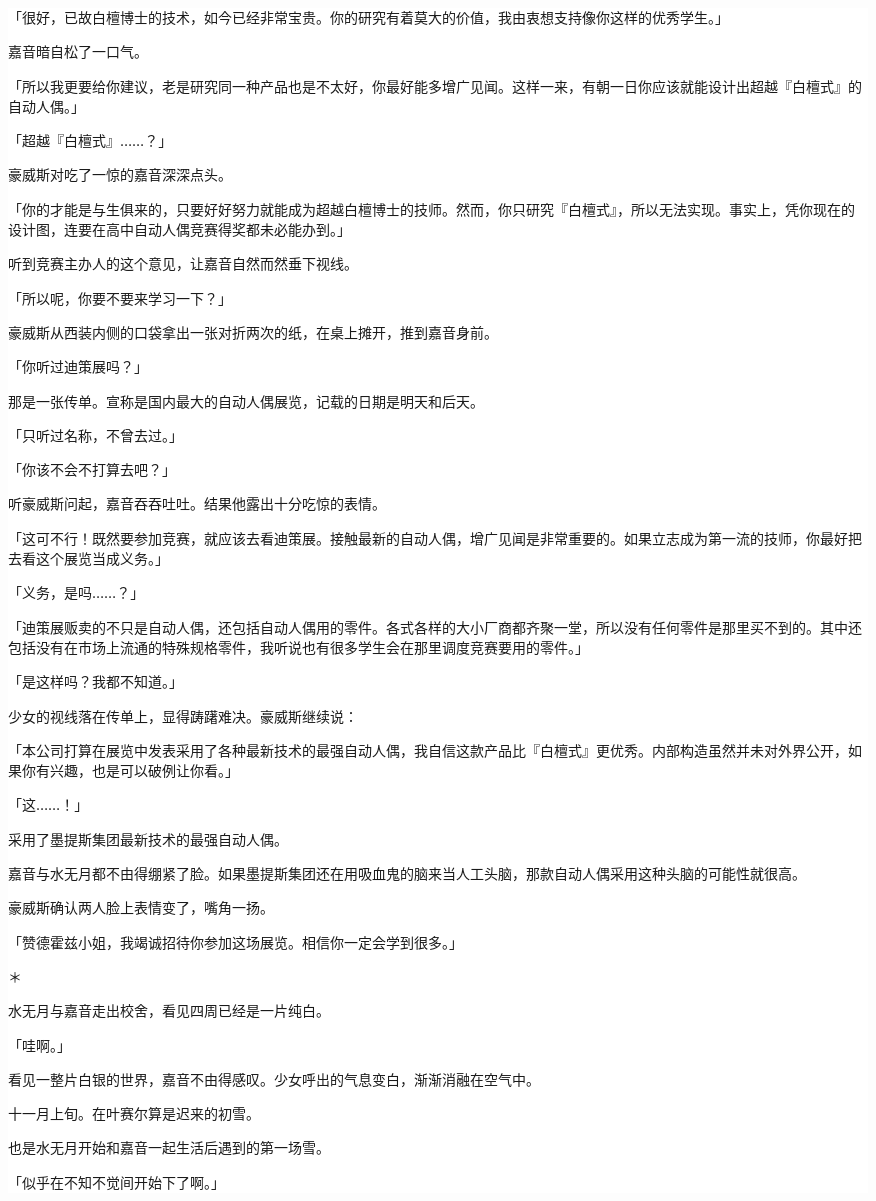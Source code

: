 「很好，已故白檀博士的技术，如今已经非常宝贵。你的研究有着莫大的价值，我由衷想支持像你这样的优秀学生。」

嘉音暗自松了一口气。

「所以我更要给你建议，老是研究同一种产品也是不太好，你最好能多增广见闻。这样一来，有朝一日你应该就能设计出超越『白檀式』的自动人偶。」

「超越『白檀式』……？」

豪威斯对吃了一惊的嘉音深深点头。

「你的才能是与生俱来的，只要好好努力就能成为超越白檀博士的技师。然而，你只研究『白檀式』，所以无法实现。事实上，凭你现在的设计图，连要在高中自动人偶竞赛得奖都未必能办到。」

听到竞赛主办人的这个意见，让嘉音自然而然垂下视线。

「所以呢，你要不要来学习一下？」

豪威斯从西装内侧的口袋拿出一张对折两次的纸，在桌上摊开，推到嘉音身前。

「你听过迪策展吗？」

那是一张传单。宣称是国内最大的自动人偶展览，记载的日期是明天和后天。

「只听过名称，不曾去过。」

「你该不会不打算去吧？」

听豪威斯问起，嘉音吞吞吐吐。结果他露出十分吃惊的表情。

「这可不行！既然要参加竞赛，就应该去看迪策展。接触最新的自动人偶，增广见闻是非常重要的。如果立志成为第一流的技师，你最好把去看这个展览当成义务。」

「义务，是吗……？」

「迪策展贩卖的不只是自动人偶，还包括自动人偶用的零件。各式各样的大小厂商都齐聚一堂，所以没有任何零件是那里买不到的。其中还包括没有在市场上流通的特殊规格零件，我听说也有很多学生会在那里调度竞赛要用的零件。」

「是这样吗？我都不知道。」

少女的视线落在传单上，显得踌躇难决。豪威斯继续说：

「本公司打算在展览中发表采用了各种最新技术的最强自动人偶，我自信这款产品比『白檀式』更优秀。内部构造虽然并未对外界公开，如果你有兴趣，也是可以破例让你看。」

「这……！」

采用了墨提斯集团最新技术的最强自动人偶。

嘉音与水无月都不由得绷紧了脸。如果墨提斯集团还在用吸血鬼的脑来当人工头脑，那款自动人偶采用这种头脑的可能性就很高。

豪威斯确认两人脸上表情变了，嘴角一扬。

「赞德霍兹小姐，我竭诚招待你参加这场展览。相信你一定会学到很多。」

＊

水无月与嘉音走出校舍，看见四周已经是一片纯白。

「哇啊。」

看见一整片白银的世界，嘉音不由得感叹。少女呼出的气息变白，渐渐消融在空气中。

十一月上旬。在叶赛尔算是迟来的初雪。

也是水无月开始和嘉音一起生活后遇到的第一场雪。

「似乎在不知不觉间开始下了啊。」
